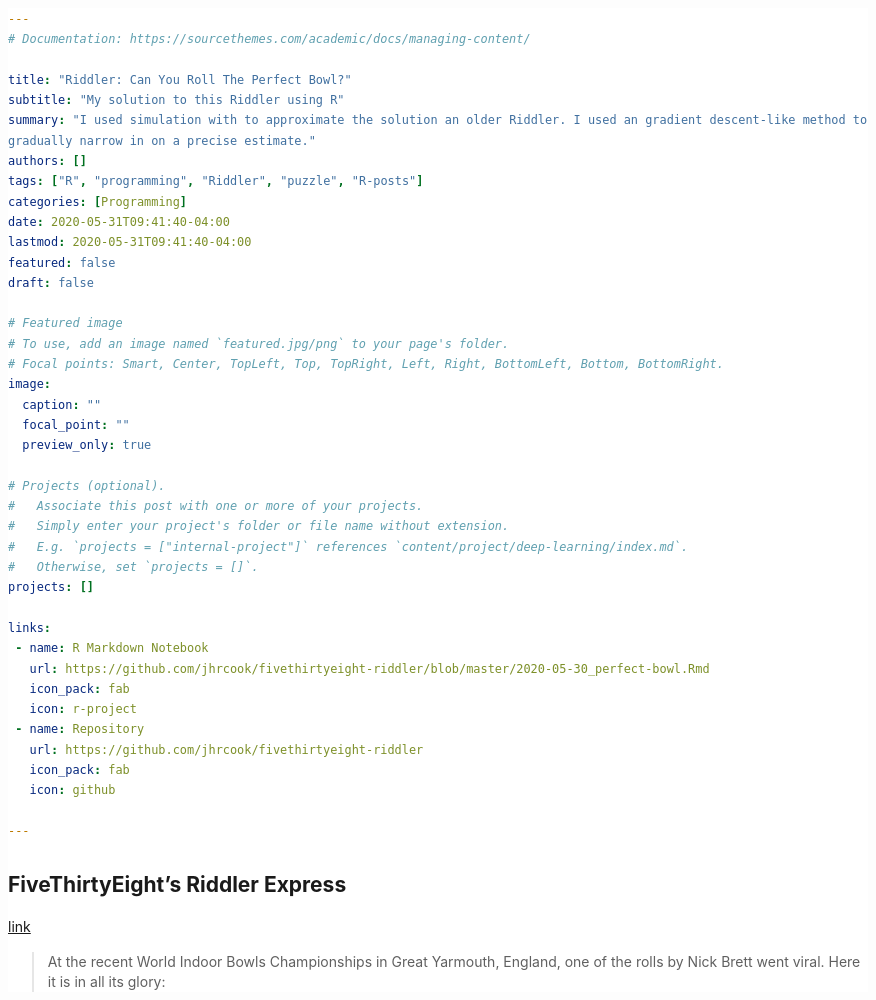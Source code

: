 ```yaml
---
# Documentation: https://sourcethemes.com/academic/docs/managing-content/

title: "Riddler: Can You Roll The Perfect Bowl?"
subtitle: "My solution to this Riddler using R"
summary: "I used simulation with to approximate the solution an older Riddler. I used an gradient descent-like method to gradually narrow in on a precise estimate."
authors: []
tags: ["R", "programming", "Riddler", "puzzle", "R-posts"]
categories: [Programming]
date: 2020-05-31T09:41:40-04:00
lastmod: 2020-05-31T09:41:40-04:00
featured: false
draft: false

# Featured image
# To use, add an image named `featured.jpg/png` to your page's folder.
# Focal points: Smart, Center, TopLeft, Top, TopRight, Left, Right, BottomLeft, Bottom, BottomRight.
image:
  caption: ""
  focal_point: ""
  preview_only: true

# Projects (optional).
#   Associate this post with one or more of your projects.
#   Simply enter your project's folder or file name without extension.
#   E.g. `projects = ["internal-project"]` references `content/project/deep-learning/index.md`.
#   Otherwise, set `projects = []`.
projects: []

links:
 - name: R Markdown Notebook
   url: https://github.com/jhrcook/fivethirtyeight-riddler/blob/master/2020-05-30_perfect-bowl.Rmd
   icon_pack: fab
   icon: r-project
 - name: Repository
   url: https://github.com/jhrcook/fivethirtyeight-riddler
   icon_pack: fab
   icon: github

---
```


## FiveThirtyEight’s Riddler Express

[link](https://fivethirtyeight.com/features/can-you-roll-the-perfect-bowl/)

> At the recent World Indoor Bowls Championships in Great Yarmouth,
> England, one of the rolls by Nick Brett went viral. Here it is in all
> its glory:
